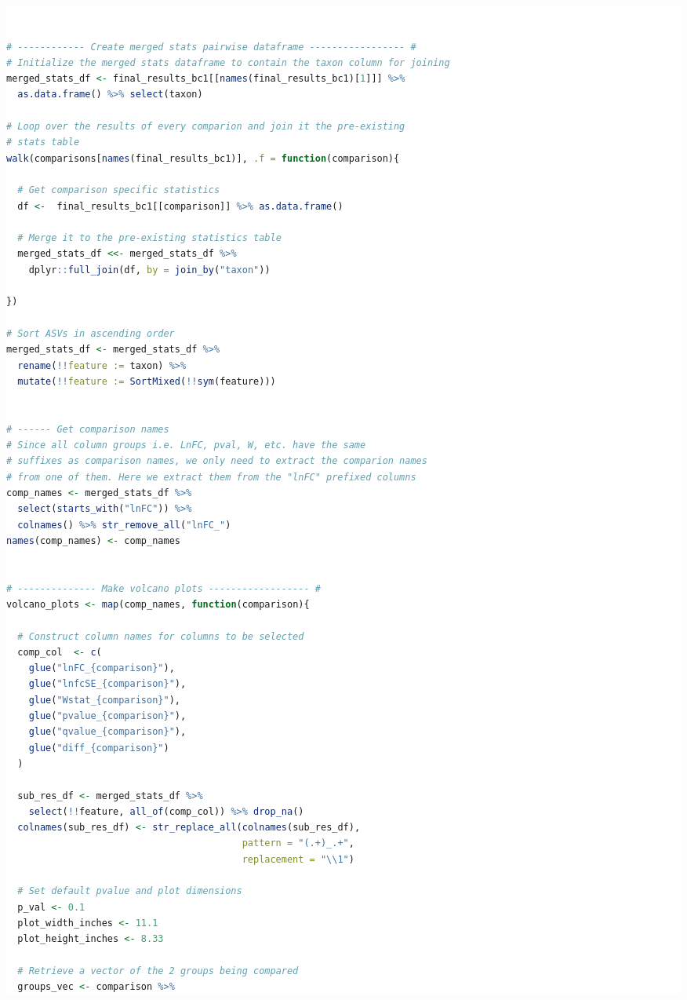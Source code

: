 ```R


# ------------ Create merged stats pairwise dataframe ----------------- #
# Initialize the merged stats dataframe to contain the taxon column for joining
merged_stats_df <- final_results_bc1[[names(final_results_bc1)[1]]] %>%
  as.data.frame() %>% select(taxon)

# Loop over the results of every comparion and join it the pre-existing 
# stats table
walk(comparisons[names(final_results_bc1)], .f = function(comparison){
  
  # Get comparison specific statistics
  df <-  final_results_bc1[[comparison]] %>% as.data.frame()
  
  # Merge it to the pre-existing statistics table
  merged_stats_df <<- merged_stats_df %>%
    dplyr::full_join(df, by = join_by("taxon"))
  
})

# Sort ASVs in ascending order
merged_stats_df <- merged_stats_df %>% 
  rename(!!feature := taxon) %>%
  mutate(!!feature := SortMixed(!!sym(feature)))


# ------ Get comparison names
# Since all column groups i.e. LnFC, pval, W, etc. have the same
# suffixes as comparison names, we only need to extract the comparion names
# from one of them. Here we extract them from the "lnFC" prefixed columns
comp_names <- merged_stats_df %>% 
  select(starts_with("lnFC")) %>%
  colnames() %>% str_remove_all("lnFC_")
names(comp_names) <- comp_names


# -------------- Make volcano plots ------------------ #
volcano_plots <- map(comp_names, function(comparison){
  
  # Construct column names for columns to be selected
  comp_col  <- c(
    glue("lnFC_{comparison}"),
    glue("lnfcSE_{comparison}"),
    glue("Wstat_{comparison}"),
    glue("pvalue_{comparison}"),
    glue("qvalue_{comparison}"),
    glue("diff_{comparison}")
  )

  sub_res_df <- merged_stats_df %>% 
    select(!!feature, all_of(comp_col)) %>% drop_na()
  colnames(sub_res_df) <- str_replace_all(colnames(sub_res_df),
                                          pattern = "(.+)_.+", 
                                          replacement = "\\1")

  # Set default pvalue and plot dimensions
  p_val <- 0.1
  plot_width_inches <- 11.1
  plot_height_inches <- 8.33
  
  # Retrieve a vector of the 2 groups being compared
  groups_vec <- comparison %>%
```